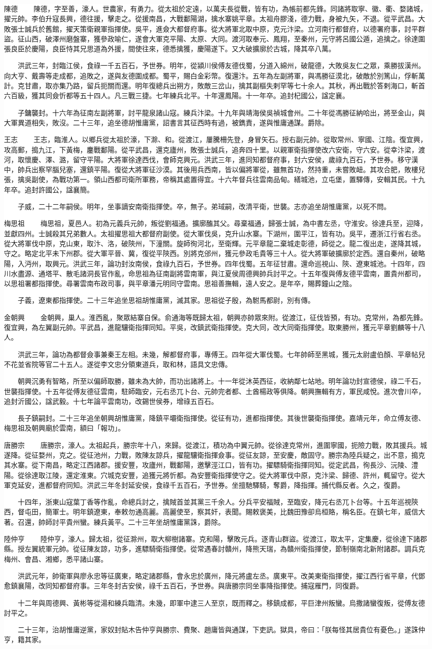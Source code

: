 陳德
　　陳德，字至善，濠人。世農家，有勇力。從太祖於定遠，以萬夫長從戰，皆有功，為帳前都先鋒。同諸將取寧、徽、衢、婺諸城，擢元帥。李伯升寇長興，德往援，擊走之。從援南昌，大戰鄱陽湖，擒水寨姚平章。太祖舟膠淺，德力戰，身被九矢，不退。從平武昌。大敗張士誠兵於舊館，擢天策衛親軍指揮使。吳平，進僉大都督府事。從大將軍北取中原，克元汴梁。立河南行都督府，以德署府事，討平群盜。征山西，破澤州磨盤寨，獲參政喻仁，遂會大軍克平陽、太原、大同。渡河取奉元、鳳翔，至秦州，元守將呂國公遁，追擒之。徐達圍張良臣於慶陽，良臣恃其兄思道為外援，間使往來，德悉擒獲，慶陽遂下。又大破擴廓於古城，降其卒八萬。

　　洪武三年，封臨江侯，食祿一千五百石，予世券。明年，從潁川侯傅友德伐蜀，分道入綿州，破龍德，大敗吳友仁之眾，乘勝拔漢州。向大亨、戴壽等走成都，追敗之，遂與友德圍成都。蜀平，賜白金彩幣。復還汴。五年為左副將軍，與馮勝征漠北，破敵於別篤山，俘斬萬計。克甘肅，取亦集乃路，留兵扼關而還。明年復總兵出朔方，敗敵三岔山，擒其副樞失剌罕等七十余人。其秋，再出戰於答剌海口，斬首六百級，獲其同僉忻都等五十四人。凡三戰三捷。七年練兵北平。十年還鳳陽。十一年卒。追封杞國公，諡定襄。

　　子鏞襲封。十六年為征南左副將軍，討平龍泉諸山寇。練兵汴梁。十九年與靖海侯吳禎城會州。二十年從馮勝征納哈出，將至金山，與大軍異道相失，敗沒。二十三年，追坐德胡惟庸黨，詔書言其征西時有過，被鐫責，遂與惟庸通謀。爵除。

王志
　　王志，臨淮人。以鄉兵從太祖於濠，下滁、和。從渡江，屢騰柵先登，身冒矢石。授右副元帥。從取常州、寧國、江陰。復宜興，攻高郵，搗九江，下黃梅，鏖戰鄱陽。從平武昌，還克廬州，敗張士誠兵，追奔四十里。以親軍衛指揮使改六安衛，守六安。從幸汴梁，渡河，取懷慶、澤、潞，留守平陽。大將軍徐達西伐，會師克興元。洪武三年，進同知都督府事，封六安侯，歲祿九百石，予世券。移守漢中，帥兵出察罕腦兒塞，還鎮平陽。復從大將軍征沙漠。其後用兵西南，皆以偏將軍從，雖無首功，然持重，未嘗敗衄。其攻合肥，敗樓兒張，擒吳副使，為戰功第一。領山西都司衛所軍務，帝稱其處置得宜。十六年督兵往雲南品甸。繕城池，立屯堡，置驛傳，安輯其民。十九年卒。追封許國公，諡襄簡。

　　子威，二十二年嗣侯。明年，坐事謫安南衛指揮使。卒，無子。弟琙嗣，改清平衛，世襲。志亦追坐胡惟庸黨，以死不問。

梅思祖
　　梅思祖，夏邑人。初為元義兵元帥，叛從劉福通。擴廓醢其父。尋棄福通，歸張士誠，為中書左丞，守淮安。徐達兵至，迎降，並獻四州。士誠殺其兄弟數人。太祖擢思祖大都督府副使。從大軍伐吳，克升山水寨。下湖州，圍平江，皆有功。吳平，遷浙江行省右丞。從大將軍伐中原，克山東，取汴、洛，破陝州，下潼關。旋師徇河北，至衛輝。元平章龍二棄城走彰德，師從之。龍二復出走，遂降其城，守之。略定北平未下州郡。從大軍平晉、冀，復從平陝西。別將克邠州，獲元參政毛貴等三十人。從大將軍破擴廓於定西。還自秦州，破略陽，入沔州，取興元。洪武三年，論功封汝南侯，食祿九百石，予世券。四年伐蜀。五年征甘肅。還命巡視山、陝、遼東城池。十四年，四川水盡源、通塔平、散毛諸洞長官作亂，命思祖為征南副將雲南軍，與江夏侯周德興帥兵討平之。十五年復與傅友德平雲南，置貴州都司，以思祖署都指揮使。尋署雲南布政司事，與平章潘元明同守雲南。思祖善撫輯，遠人安之。是年卒，賜葬鐘山之陰。

　　子義，遼東都指揮使。二十三年追坐思祖胡惟庸黨，滅其家。思祖從子殷，為駙馬都尉，別有傳。

金朝興
　　金朝興，巢人。淮西亂，聚眾結寨自保。俞通海等既歸太祖，朝興亦帥眾來附。從渡江，征伐皆預，有功。克常州，為都先鋒。復宜興，為左翼副元帥。平武昌，進龍驤衛指揮同知。平吳，改鎮武衛指揮使。克大同，改大同衛指揮使。取東勝州，獲元平章劉麟等十八人。

　　洪武三年，論功為都督僉事兼秦王左相。未幾，解都督府事，專傅王。四年從大軍伐蜀。七年帥師至黑城，獲元太尉盧伯顏、平章帖兒不花並省院等官二十五人。遂從李文忠分領東道兵，取和林，語具文忠傳。

　　朝興沉勇有智略，所至以偏師取勝，雖未為大帥，而功出諸將上。十一年從沐英西征，收納鄰七站地。明年論功封宣德侯，祿二千石，世襲指揮使。十五年從傅友德征雲南，駐師臨安，元右丞兀卜台、元帥完者都、土酋楊政等俱降。朝興撫輯有方，軍民咸悅。進次會川卒，追封沂國公，諡武毅。十七年論平雲南功，改錫世侯券，增祿五百石。

　　長子鎮嗣封。二十三年追坐朝興胡惟庸黨，降鎮平壩衛指揮使。從征有功，進都指揮使。其後世襲衛指揮使。嘉靖元年，命立傅友德、梅思祖及朝興廟於雲南，額曰「報功」。

唐勝宗
　　唐勝宗，濠人。太祖起兵，勝宗年十八，來歸。從渡江，積功為中翼元帥。從徐達克常州，進圍寧國，扼險力戰，敗其援兵。城遂降。從征婺州，克之。從征池州，力戰，敗陳友諒兵，擢龍驤衛指揮僉事。從征友諒，至安慶，敵固守。勝宗為陸兵疑之，出不意，搗克其水寨。從下南昌，略定江西諸郡。援安豐，攻廬州，戰鄱陽，邀擊涇江口，皆有功。擢驃騎衛指揮同知。從定武昌，徇長沙、沅陵、澧陽。從徐達取江陵，還定淮東。穴城克安豐，追獲元將忻都。為安豐衛指揮使守之。從大將軍伐中原，克汴梁、歸德、許州，輒留守。從大軍克延安，進都督府同知。洪武三年冬封延安侯，食祿千五百石，予世券。坐擅馳驛騎，奪爵，降指揮。捕代縣反者。久之，復爵。

　　十四年，浙東山寇葉丁香等作亂，命總兵討之，擒賊首並其黨三千余人。分兵平安福賊，至臨安，降元右丞兀卜台等。十五年巡視陝西，督屯田，簡軍士。明年鎮遼東，奉敕勿通高麗。高麗使至，察其奸，表聞。賜敕褒美，比魏田豫卻烏桓賂，稱名臣。在鎮七年，威信大著。召還，帥師討平貴州蠻。練兵黃平。二十三年坐胡惟庸黨誅，爵除。

陸仲亨
　　陸仲亨，濠人。歸太祖，從征滁州，取大柳樹諸寨。克和陽，擊敗元兵。逐青山群盜。從渡江，取太平，定集慶，從徐達下諸郡縣。授左翼統軍元帥。從征陳友諒，功多，進驃騎衛指揮使。從常遇春討贛州，降熊天瑞，為贛州衛指揮使，節制嶺南北新附諸郡。調兵克梅州、會昌、湘鄉，悉平諸山寨。

　　洪武元年，帥衛軍與廖永忠等征廣東，略定諸郡縣，會永忠於廣州，降元將盧左丞。廣東平。改美東衛指揮使，擢江西行省平章，代鄧愈鎮襄陽，改同知都督府事。三年冬封吉安侯，祿千五百石，予世券。與唐勝宗同坐事降指揮使。捕寇雁門，同復爵。

　　十二年與周德興、黃彬等從湯和練兵臨清。未幾，即軍中逮三人至京，既而釋之。移鎮成都，平巨津州叛蠻。烏撒諸蠻復叛，從傅友德討平之。

　　二十三年，治胡惟庸逆黨，家奴封貼木告仲亨與勝宗、費聚、趙庸皆與通謀，下吏訊。獄具，帝曰：「朕每怪其居貴位有憂色。」遂誅仲亨，籍其家。
